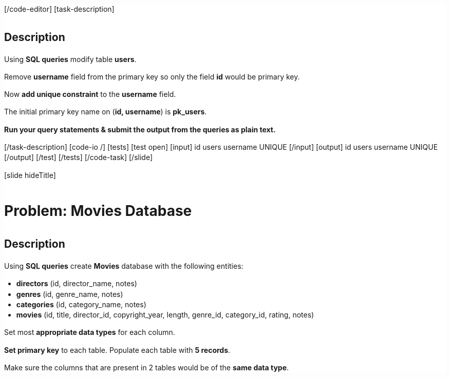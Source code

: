 [/code-editor]
[task-description]

## Description

Using **SQL queries** modify table **users**.

Remove **username** field from the primary key so only the field **id** would be primary key.

Now **add unique constraint** to the **username** field.

The initial primary key name on (**id, username**) is **pk_users**.

**Run your query statements & submit the output from the queries as plain text.**

[/task-description]
[code-io /]
[tests]
[test open]
[input]
id
users
username
UNIQUE
[/input]
[output]
id
users
username
UNIQUE
[/output]
[/test]
[/tests]
[/code-task]
[/slide]

[slide hideTitle]

# Problem: Movies Database

## Description

Using **SQL queries** create **Movies** database with the following entities:

- **directors** (id, director_name, notes)
- **genres** (id, genre_name, notes)
- **categories** (id, category_name, notes)
- **movies** (id, title, director_id, copyright_year, length, genre_id, category_id, rating, notes)

Set most **appropriate data types** for each column.

**Set primary key** to each table. Populate each table with **5 records**.

Make sure the columns that are present in 2 tables would be of the **same data type**.
